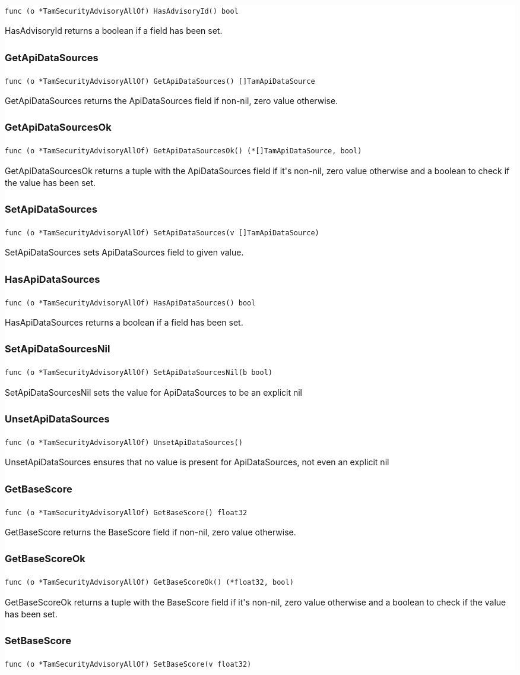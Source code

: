 `func (o *TamSecurityAdvisoryAllOf) HasAdvisoryId() bool`

HasAdvisoryId returns a boolean if a field has been set.

### GetApiDataSources

`func (o *TamSecurityAdvisoryAllOf) GetApiDataSources() []TamApiDataSource`

GetApiDataSources returns the ApiDataSources field if non-nil, zero value otherwise.

### GetApiDataSourcesOk

`func (o *TamSecurityAdvisoryAllOf) GetApiDataSourcesOk() (*[]TamApiDataSource, bool)`

GetApiDataSourcesOk returns a tuple with the ApiDataSources field if it's non-nil, zero value otherwise
and a boolean to check if the value has been set.

### SetApiDataSources

`func (o *TamSecurityAdvisoryAllOf) SetApiDataSources(v []TamApiDataSource)`

SetApiDataSources sets ApiDataSources field to given value.

### HasApiDataSources

`func (o *TamSecurityAdvisoryAllOf) HasApiDataSources() bool`

HasApiDataSources returns a boolean if a field has been set.

### SetApiDataSourcesNil

`func (o *TamSecurityAdvisoryAllOf) SetApiDataSourcesNil(b bool)`

 SetApiDataSourcesNil sets the value for ApiDataSources to be an explicit nil

### UnsetApiDataSources
`func (o *TamSecurityAdvisoryAllOf) UnsetApiDataSources()`

UnsetApiDataSources ensures that no value is present for ApiDataSources, not even an explicit nil
### GetBaseScore

`func (o *TamSecurityAdvisoryAllOf) GetBaseScore() float32`

GetBaseScore returns the BaseScore field if non-nil, zero value otherwise.

### GetBaseScoreOk

`func (o *TamSecurityAdvisoryAllOf) GetBaseScoreOk() (*float32, bool)`

GetBaseScoreOk returns a tuple with the BaseScore field if it's non-nil, zero value otherwise
and a boolean to check if the value has been set.

### SetBaseScore

`func (o *TamSecurityAdvisoryAllOf) SetBaseScore(v float32)`
